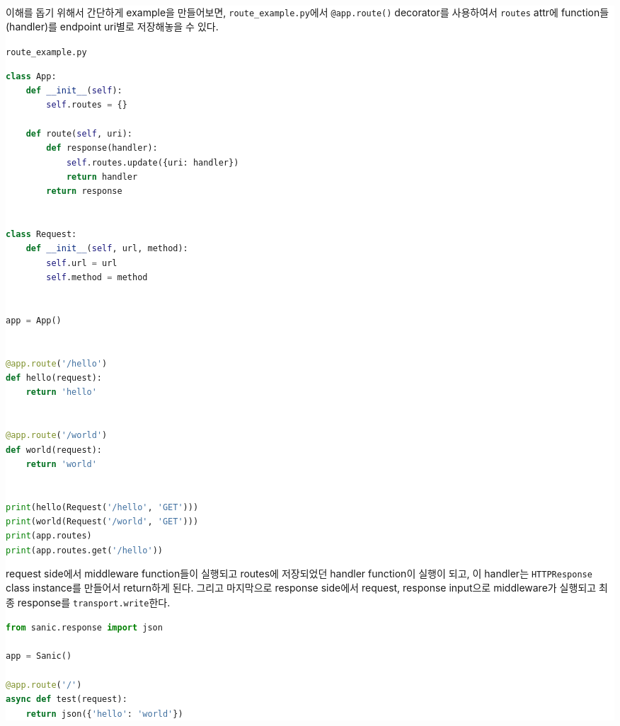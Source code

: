 이해를 돕기 위해서 간단하게 example을 만들어보면, `route_example.py`에서 `@app.route()` decorator를 사용하여서 `routes` attr에 function들(handler)를 endpoint uri별로 저장해놓을 수 있다. 

`route_example.py`
```python
class App:
    def __init__(self):
        self.routes = {}

    def route(self, uri):
        def response(handler):
            self.routes.update({uri: handler})
            return handler
        return response


class Request:
    def __init__(self, url, method):
        self.url = url
        self.method = method


app = App()


@app.route('/hello')
def hello(request):
    return 'hello'


@app.route('/world')
def world(request):
    return 'world'


print(hello(Request('/hello', 'GET')))
print(world(Request('/world', 'GET')))
print(app.routes)
print(app.routes.get('/hello'))

```

request side에서 middleware function들이 실행되고 routes에 저장되었던 handler function이 실행이 되고, 이 handler는 `HTTPResponse` class instance를 만들어서 return하게 된다. 그리고 마지막으로 response side에서 request, response input으로 middleware가 실행되고 최종 response를 `transport.write`한다.

```python
from sanic.response import json

app = Sanic()

@app.route('/')
async def test(request):
    return json({'hello': 'world'})
```
